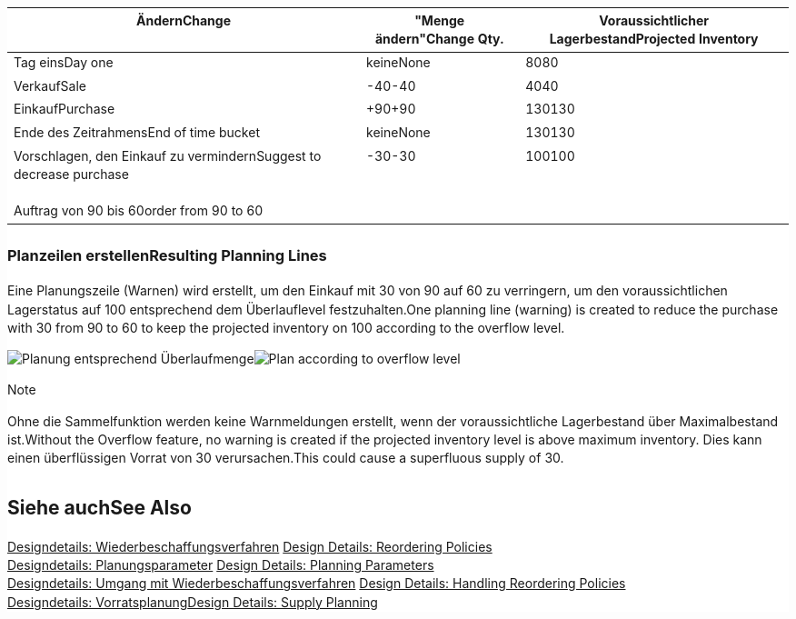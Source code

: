 |<span data-ttu-id="b6cf6-166">Ändern</span><span class="sxs-lookup"><span data-stu-id="b6cf6-166">Change</span></span>|<span data-ttu-id="b6cf6-167">"Menge ändern"</span><span class="sxs-lookup"><span data-stu-id="b6cf6-167">Change Qty.</span></span>|<span data-ttu-id="b6cf6-168">Voraussichtlicher Lagerbestand</span><span class="sxs-lookup"><span data-stu-id="b6cf6-168">Projected Inventory</span></span>|  
|------------|-----------------|-------------------------|  
|<span data-ttu-id="b6cf6-169">Tag eins</span><span class="sxs-lookup"><span data-stu-id="b6cf6-169">Day one</span></span>|<span data-ttu-id="b6cf6-170">keine</span><span class="sxs-lookup"><span data-stu-id="b6cf6-170">None</span></span>|<span data-ttu-id="b6cf6-171">80</span><span class="sxs-lookup"><span data-stu-id="b6cf6-171">80</span></span>|  
|<span data-ttu-id="b6cf6-172">Verkauf</span><span class="sxs-lookup"><span data-stu-id="b6cf6-172">Sale</span></span>|<span data-ttu-id="b6cf6-173">-40</span><span class="sxs-lookup"><span data-stu-id="b6cf6-173">-40</span></span>|<span data-ttu-id="b6cf6-174">40</span><span class="sxs-lookup"><span data-stu-id="b6cf6-174">40</span></span>|  
|<span data-ttu-id="b6cf6-175">Einkauf</span><span class="sxs-lookup"><span data-stu-id="b6cf6-175">Purchase</span></span>|<span data-ttu-id="b6cf6-176">+90</span><span class="sxs-lookup"><span data-stu-id="b6cf6-176">+90</span></span>|<span data-ttu-id="b6cf6-177">130</span><span class="sxs-lookup"><span data-stu-id="b6cf6-177">130</span></span>|  
|<span data-ttu-id="b6cf6-178">Ende des Zeitrahmens</span><span class="sxs-lookup"><span data-stu-id="b6cf6-178">End of time bucket</span></span>|<span data-ttu-id="b6cf6-179">keine</span><span class="sxs-lookup"><span data-stu-id="b6cf6-179">None</span></span>|<span data-ttu-id="b6cf6-180">130</span><span class="sxs-lookup"><span data-stu-id="b6cf6-180">130</span></span>|  
|<span data-ttu-id="b6cf6-181">Vorschlagen, den Einkauf zu vermindern</span><span class="sxs-lookup"><span data-stu-id="b6cf6-181">Suggest to decrease purchase</span></span><br /><br /> <span data-ttu-id="b6cf6-182">Auftrag von 90 bis 60</span><span class="sxs-lookup"><span data-stu-id="b6cf6-182">order from 90 to 60</span></span>|<span data-ttu-id="b6cf6-183">-30</span><span class="sxs-lookup"><span data-stu-id="b6cf6-183">-30</span></span>|<span data-ttu-id="b6cf6-184">100</span><span class="sxs-lookup"><span data-stu-id="b6cf6-184">100</span></span>|  

### <a name="resulting-planning-lines"></a><span data-ttu-id="b6cf6-185">Planzeilen erstellen</span><span class="sxs-lookup"><span data-stu-id="b6cf6-185">Resulting Planning Lines</span></span>  
 <span data-ttu-id="b6cf6-186">Eine Planungszeile (Warnen) wird erstellt, um den Einkauf mit 30 von 90 auf 60 zu verringern, um den voraussichtlichen Lagerstatus auf 100 entsprechend dem Überlauflevel festzuhalten.</span><span class="sxs-lookup"><span data-stu-id="b6cf6-186">One planning line (warning) is created to reduce the purchase with 30 from 90 to 60 to keep the projected inventory on 100 according to the overflow level.</span></span>  

<span data-ttu-id="b6cf6-187">![Planung entsprechend Überlaufmenge](media/nav_app_supply_planning_2_overflow2.png "nav_app_supply_planning_2_overflow2")</span><span class="sxs-lookup"><span data-stu-id="b6cf6-187">![Plan according to overflow level](media/nav_app_supply_planning_2_overflow2.png "nav_app_supply_planning_2_overflow2")</span></span>  

> [!NOTE]  
>  <span data-ttu-id="b6cf6-188">Ohne die Sammelfunktion werden keine Warnmeldungen erstellt, wenn der voraussichtliche Lagerbestand über Maximalbestand ist.</span><span class="sxs-lookup"><span data-stu-id="b6cf6-188">Without the Overflow feature, no warning is created if the projected inventory level is above maximum inventory.</span></span> <span data-ttu-id="b6cf6-189">Dies kann einen überflüssigen Vorrat von 30 verursachen.</span><span class="sxs-lookup"><span data-stu-id="b6cf6-189">This could cause a superfluous supply of 30.</span></span>  

## <a name="see-also"></a><span data-ttu-id="b6cf6-190">Siehe auch</span><span class="sxs-lookup"><span data-stu-id="b6cf6-190">See Also</span></span>  
<span data-ttu-id="b6cf6-191">[Designdetails: Wiederbeschaffungsverfahren](design-details-reordering-policies.md) </span><span class="sxs-lookup"><span data-stu-id="b6cf6-191">[Design Details: Reordering Policies](design-details-reordering-policies.md) </span></span>  
<span data-ttu-id="b6cf6-192">[Designdetails: Planungsparameter](design-details-planning-parameters.md) </span><span class="sxs-lookup"><span data-stu-id="b6cf6-192">[Design Details: Planning Parameters](design-details-planning-parameters.md) </span></span>  
<span data-ttu-id="b6cf6-193">[Designdetails: Umgang mit Wiederbeschaffungsverfahren](design-details-handling-reordering-policies.md) </span><span class="sxs-lookup"><span data-stu-id="b6cf6-193">[Design Details: Handling Reordering Policies](design-details-handling-reordering-policies.md) </span></span>  
[<span data-ttu-id="b6cf6-194">Designdetails: Vorratsplanung</span><span class="sxs-lookup"><span data-stu-id="b6cf6-194">Design Details: Supply Planning</span></span>](design-details-supply-planning.md)

